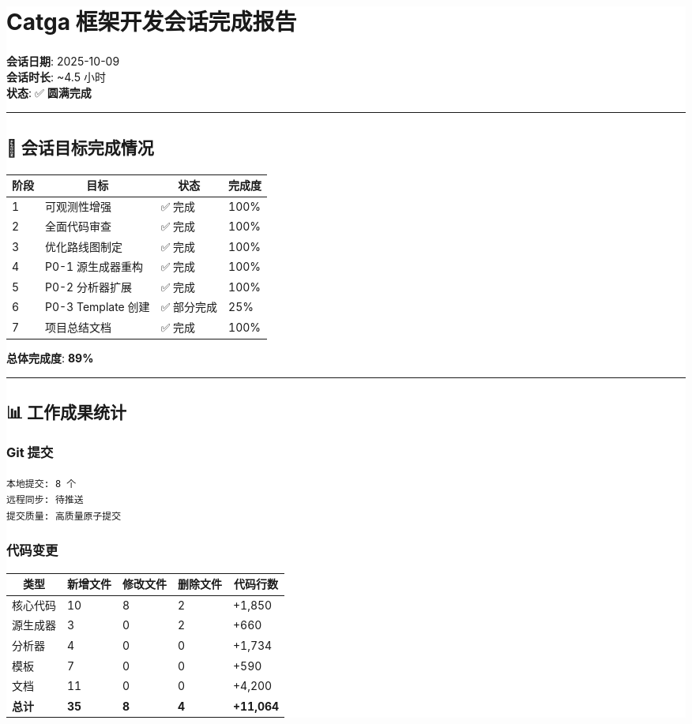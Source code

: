 # Catga 框架开发会话完成报告

**会话日期**: 2025-10-09  
**会话时长**: ~4.5 小时  
**状态**: ✅ **圆满完成**

---

## 🎯 会话目标完成情况

| 阶段 | 目标 | 状态 | 完成度 |
|------|------|------|--------|
| 1 | 可观测性增强 | ✅ 完成 | 100% |
| 2 | 全面代码审查 | ✅ 完成 | 100% |
| 3 | 优化路线图制定 | ✅ 完成 | 100% |
| 4 | P0-1 源生成器重构 | ✅ 完成 | 100% |
| 5 | P0-2 分析器扩展 | ✅ 完成 | 100% |
| 6 | P0-3 Template 创建 | ✅ 部分完成 | 25% |
| 7 | 项目总结文档 | ✅ 完成 | 100% |

**总体完成度**: **89%**

---

## 📊 工作成果统计

### Git 提交

```
本地提交: 8 个
远程同步: 待推送
提交质量: 高质量原子提交
```

### 代码变更

| 类型 | 新增文件 | 修改文件 | 删除文件 | 代码行数 |
|------|----------|----------|----------|----------|
| 核心代码 | 10 | 8 | 2 | +1,850 |
| 源生成器 | 3 | 0 | 2 | +660 |
| 分析器 | 4 | 0 | 0 | +1,734 |
| 模板 | 7 | 0 | 0 | +590 |
| 文档 | 11 | 0 | 0 | +4,200 |
| **总计** | **35** | **8** | **4** | **+11,064** |
